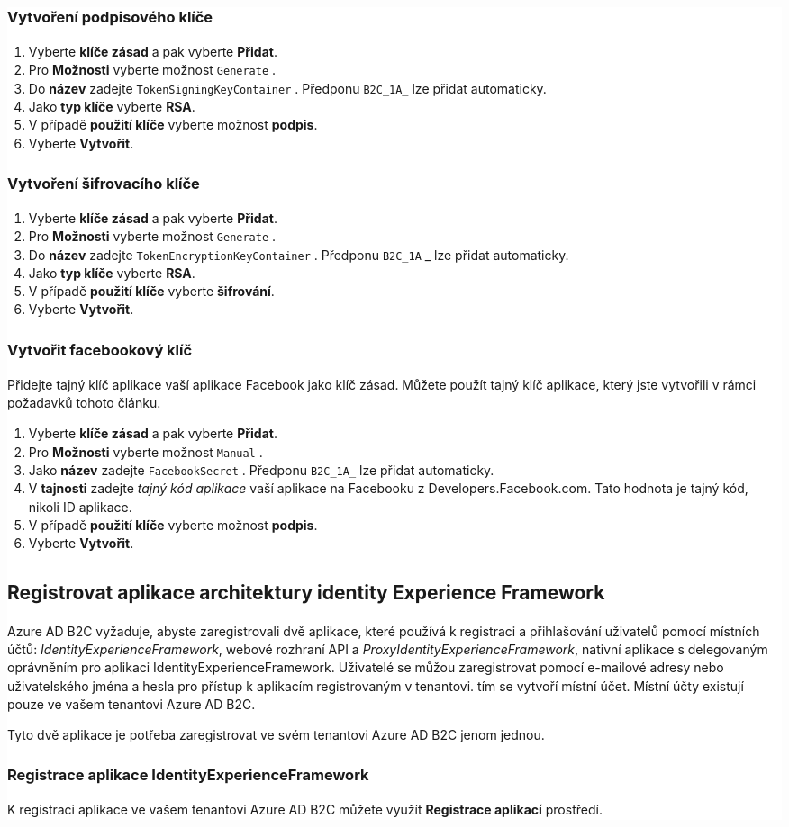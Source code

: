 ### <a name="create-the-signing-key"></a>Vytvoření podpisového klíče

1. Vyberte **klíče zásad** a pak vyberte **Přidat**.
1. Pro **Možnosti** vyberte možnost `Generate` .
1. Do **název** zadejte `TokenSigningKeyContainer` . Předponu `B2C_1A_` lze přidat automaticky.
1. Jako **typ klíče** vyberte **RSA**.
1. V případě **použití klíče** vyberte možnost **podpis**.
1. Vyberte **Vytvořit**.

### <a name="create-the-encryption-key"></a>Vytvoření šifrovacího klíče

1. Vyberte **klíče zásad** a pak vyberte **Přidat**.
1. Pro **Možnosti** vyberte možnost `Generate` .
1. Do **název** zadejte `TokenEncryptionKeyContainer` . Předponu `B2C_1A` _ lze přidat automaticky.
1. Jako **typ klíče** vyberte **RSA**.
1. V případě **použití klíče** vyberte **šifrování**.
1. Vyberte **Vytvořit**.

### <a name="create-the-facebook-key"></a>Vytvořit facebookový klíč

Přidejte [tajný klíč aplikace](identity-provider-facebook.md) vaší aplikace Facebook jako klíč zásad. Můžete použít tajný klíč aplikace, který jste vytvořili v rámci požadavků tohoto článku.

1. Vyberte **klíče zásad** a pak vyberte **Přidat**.
1. Pro **Možnosti** vyberte možnost `Manual` .
1. Jako **název** zadejte `FacebookSecret` . Předponu `B2C_1A_` lze přidat automaticky.
1. V **tajnosti** zadejte *tajný kód aplikace* vaší aplikace na Facebooku z Developers.Facebook.com. Tato hodnota je tajný kód, nikoli ID aplikace.
1. V případě **použití klíče** vyberte možnost **podpis**.
1. Vyberte **Vytvořit**.

## <a name="register-identity-experience-framework-applications"></a>Registrovat aplikace architektury identity Experience Framework

Azure AD B2C vyžaduje, abyste zaregistrovali dvě aplikace, které používá k registraci a přihlašování uživatelů pomocí místních účtů: *IdentityExperienceFramework*, webové rozhraní API a *ProxyIdentityExperienceFramework*, nativní aplikace s delegovaným oprávněním pro aplikaci IdentityExperienceFramework. Uživatelé se můžou zaregistrovat pomocí e-mailové adresy nebo uživatelského jména a hesla pro přístup k aplikacím registrovaným v tenantovi. tím se vytvoří místní účet. Místní účty existují pouze ve vašem tenantovi Azure AD B2C.

Tyto dvě aplikace je potřeba zaregistrovat ve svém tenantovi Azure AD B2C jenom jednou.

### <a name="register-the-identityexperienceframework-application"></a>Registrace aplikace IdentityExperienceFramework

K registraci aplikace ve vašem tenantovi Azure AD B2C můžete využít **Registrace aplikací** prostředí.
